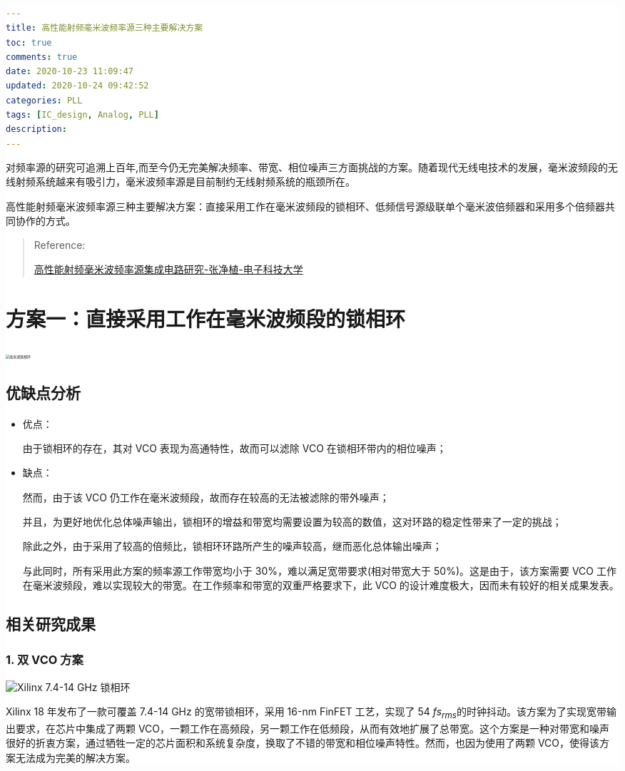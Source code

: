```yaml
---
title: 高性能射频毫米波频率源三种主要解决方案
toc: true
comments: true
date: 2020-10-23 11:09:47
updated: 2020-10-24 09:42:52
categories: PLL
tags: [IC_design, Analog, PLL]
description:
---
```


对频率源的研究可追溯上百年,而至今仍无完美解决频率、带宽、相位噪声三方面挑战的方案。随着现代无线电技术的发展，毫米波频段的无线射频系统越来有吸引力，毫米波频率源是目前制约无线射频系统的瓶颈所在。

高性能射频毫米波频率源三种主要解决方案：直接采用工作在毫米波频段的锁相环、低频信号源级联单个毫米波倍频器和采用多个倍频器共同协作的方式。



> Reference:
>
> [高性能射频毫米波频率源集成电路研究-张净植-电子科技大学](https://kns.cnki.net/kcms/detail/detail.aspx?dbcode=CDFD&dbname=CDFDLAST2020&filename=1020716365.nh&v=9gG9zJPy1pyL%25mmd2BNFc3B4ib7qfNZGDrB9Q5%25mmd2FYZlVysxZvVCYIVvIJQd0gDPf71zaqg)

# 方案一：直接采用工作在毫米波频段的锁相环

<img src="https://pic.zhouyuqian.com/img/20210727194159.png" alt="毫米波锁相环" style="zoom:35%; margin: auto;" />

## 优缺点分析

- 优点：

  由于锁相环的存在，其对 VCO 表现为高通特性，故而可以滤除 VCO 在锁相环带内的相位噪声；

- 缺点：

  然而，由于该 VCO 仍工作在毫米波频段，故而存在较高的无法被滤除的带外噪声；

  并且，为更好地优化总体噪声输出，锁相环的增益和带宽均需要设置为较高的数值，这对环路的稳定性带来了一定的挑战；

  除此之外，由于采用了较高的倍频比，锁相环环路所产生的噪声较高，继而恶化总体输出噪声；

  与此同时，所有采用此方案的频率源工作带宽均小于 30%，难以满足宽带要求(相对带宽大于 50%)。这是由于，该方案需要 VCO 工作在毫米波频段，难以实现较大的带宽。在工作频率和带宽的双重严格要求下，此 VCO 的设计难度极大，因而未有较好的相关成果发表。

## 相关研究成果

### 1. 双 VCO 方案

<img src="https://pic.zhouyuqian.com/img/20210727194211.png" alt="Xilinx 7.4-14 GHz 锁相环" style="zoom:100%; margin: auto;" />

Xilinx 18 年发布了一款可覆盖 7.4-14 GHz 的宽带锁相环，采用 16-nm FinFET 工艺，实现了 54 $fs_{rms}$的时钟抖动。该方案为了实现宽带输出要求，在芯片中集成了两颗 VCO，一颗工作在高频段，另一颗工作在低频段，从而有效地扩展了总带宽。这个方案是一种对带宽和噪声很好的折衷方案，通过牺牲一定的芯片面积和系统复杂度，换取了不错的带宽和相位噪声特性。然而，也因为使用了两颗 VCO，使得该方案无法成为完美的解决方案。
